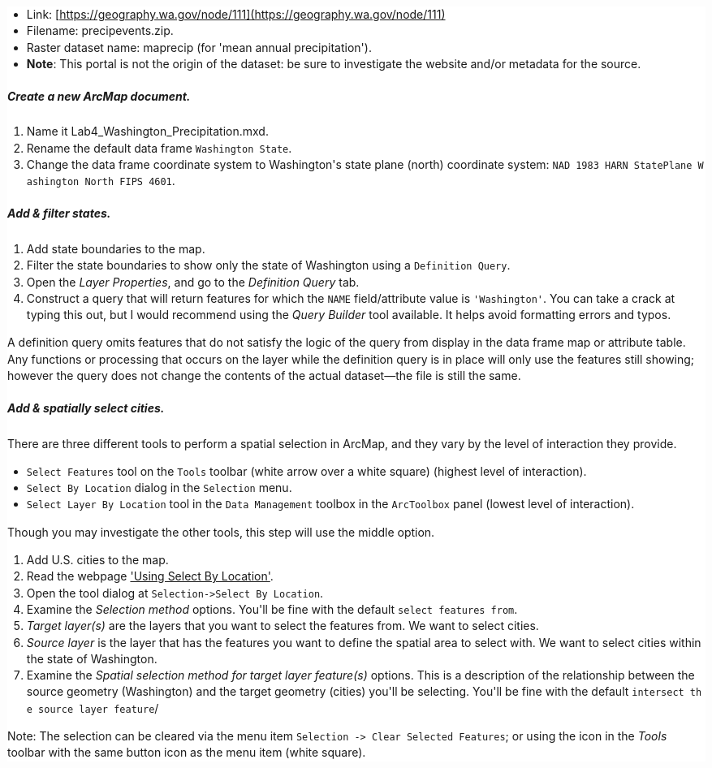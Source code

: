   - Link: [https://geography.wa.gov/node/111](https://geography.wa.gov/node/111)
  - Filename: precipevents.zip.
  - Raster dataset name: maprecip (for 'mean annual precipitation').
  - **Note**: This portal is not the origin of the dataset: be sure to investigate the website and/or metadata for the source.

##### Create a new ArcMap document.

1. Name it Lab4_Washington_Precipitation.mxd.
2. Rename the default data frame `Washington State`.
3. Change the data frame coordinate system to Washington's state plane (north) coordinate system: `NAD 1983 HARN StatePlane Washington North FIPS 4601`.

##### Add & filter states.

1. Add state boundaries to the map.
2. Filter the state boundaries to show only the state of Washington using a `Definition Query`.
  1. Open the *Layer Properties*, and go to the *Definition Query* tab.
  2. Construct a query that will return features for which the `NAME` field/attribute value is `'Washington'`. You can take a crack at typing this out, but I would recommend using the *Query Builder* tool available. It helps avoid formatting errors and typos.

A definition query omits features that do not satisfy the logic of the query from display in the data frame map or attribute table. Any functions or processing that occurs on the layer while the definition query is in place will only use the features still showing; however the query does not change the contents of the actual dataset—the file is still the same.

##### Add & spatially select cities.

There are three different tools to perform a spatial selection in ArcMap, and they vary by the level of interaction they provide.

* `Select Features` tool on the `Tools` toolbar (white arrow over a white square) (highest level of interaction).
* `Select By Location` dialog in the `Selection` menu.
* `Select Layer By Location` tool in the `Data Management` toolbox in the `ArcToolbox` panel (lowest level of interaction).

Though you may investigate the other tools, this step will use the middle option.

1. Add U.S. cities to the map.
2. Read the webpage ['Using Select By Location'](https://desktop.arcgis.com/en/arcmap/latest/map/working-with-layers/using-select-by-location.htm).
3. Open the tool dialog at `Selection->Select By Location`.
4. Examine the *Selection method* options. You'll be fine with the default `select features from`.
5. *Target layer(s)* are the layers that you want to select the features from. We want to select cities.
6. *Source layer* is the layer that has the features you want to define the spatial area to select with. We want to select cities within the state of Washington.
7. Examine the *Spatial selection method for target layer feature(s)* options. This is a description of the relationship between the source geometry (Washington) and the target geometry (cities) you'll be selecting. You'll be fine with the default `intersect the source layer feature`/

Note: The selection can be cleared via the menu item `Selection -> Clear Selected Features`; or using the icon in the *Tools* toolbar with the same button icon as the menu item (white square).
